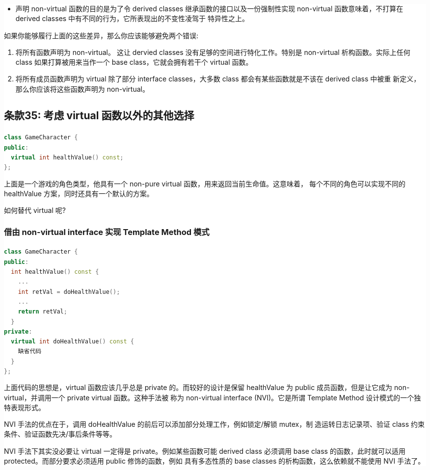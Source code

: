 - 声明 non-virtual 函数的目的是为了令 derived classes 继承函数的接口以及一份强制性实现
non-virtual 函数意味着，不打算在 derived classes 中有不同的行为，它所表现出的不变性凌驾于
特异性之上。

如果你能够履行上面的这些差异，那么你应该能够避免两个错误:

1. 将所有函数声明为 non-virtual。
这让 dervied classes 没有足够的空间进行特化工作。特别是 non-virtual 析构函数。实际上任何 
class 如果打算被用来当作一个 base class，它就会拥有若干个 virtual 函数。

2. 将所有成员函数声明为 virtual
除了部分 interface classes，大多数 class 都会有某些函数就是不该在 derived class 中被重
新定义，那么你应该将这些函数声明为 non-virtual。

## 条款35: 考虑 virtual 函数以外的其他选择

```cpp
class GameCharacter {
public:
  virtual int healthValue() const;
};
```

上面是一个游戏的角色类型，他具有一个 non-pure virtual 函数，用来返回当前生命值。这意味着，
每个不同的角色可以实现不同的 healthValue 方案，同时还具有一个默认的方案。

如何替代 virtual 呢?

### 借由 non-virtual interface 实现 Template Method 模式

```cpp
class GameCharacter {
public:
  int healthValue() const {
    ...
    int retVal = doHealthValue();
    ...
    return retVal;
  }
private:
  virtual int doHealthValue() const {
    缺省代码
  }
};
```

上面代码的思想是，virtual 函数应该几乎总是 private 的。而较好的设计是保留 healthValue 为 
public 成员函数，但是让它成为 non-virtual，并调用一个 private virtual 函数。这种手法被
称为 non-virtual interface (NVI)。它是所谓 Template Method 设计模式的一个独特表现形式。

NVI 手法的优点在于，调用 doHealthValue 的前后可以添加部分处理工作，例如锁定/解锁 mutex，制
造运转日志记录项、验证 class 约束条件、验证函数先决/事后条件等等。

NVI 手法下其实没必要让 virtual 一定得是 private。例如某些函数可能 derived class 必须调用 
base class 的函数，此时就可以适用 protected。而部分要求必须适用 public 修饰的函数，例如
具有多态性质的 base classes 的析构函数，这么依赖就不能使用 NVI 手法了。
